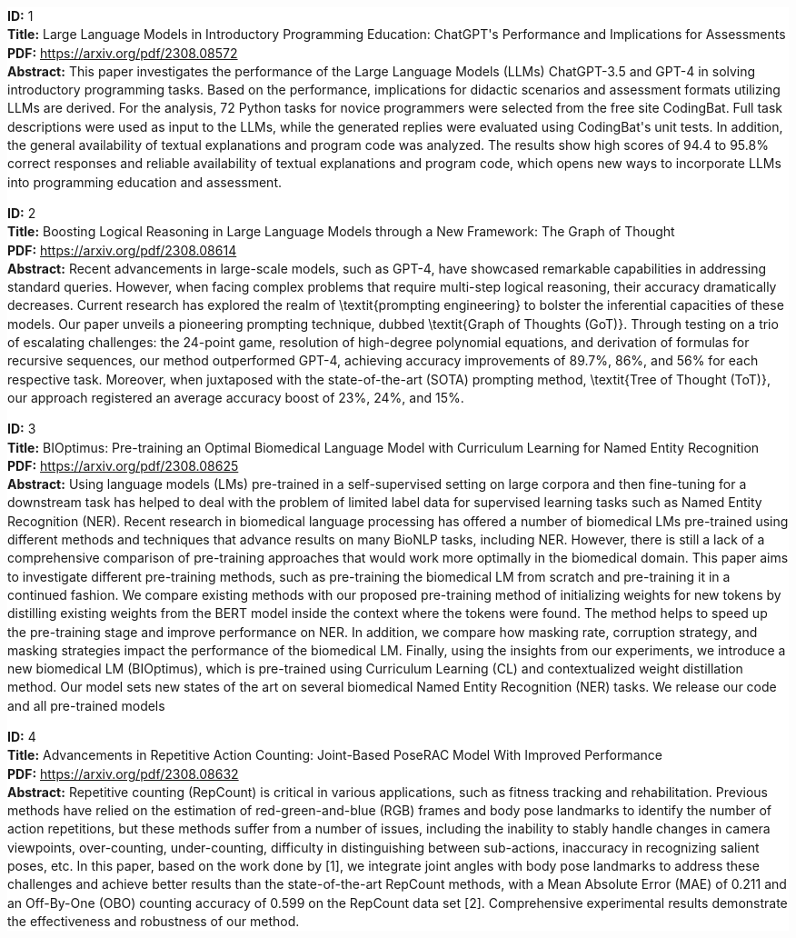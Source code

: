 **ID:** 1  
**Title:** Large Language Models in Introductory Programming Education: ChatGPT's  Performance and Implications for Assessments  
**PDF:** https://arxiv.org/pdf/2308.08572  
**Abstract:** This paper investigates the performance of the Large Language Models (LLMs) ChatGPT-3.5 and GPT-4 in solving introductory programming tasks. Based on the performance, implications for didactic scenarios and assessment formats utilizing LLMs are derived. For the analysis, 72 Python tasks for novice programmers were selected from the free site CodingBat. Full task descriptions were used as input to the LLMs, while the generated replies were evaluated using CodingBat's unit tests. In addition, the general availability of textual explanations and program code was analyzed. The results show high scores of 94.4 to 95.8% correct responses and reliable availability of textual explanations and program code, which opens new ways to incorporate LLMs into programming education and assessment. 

**ID:** 2  
**Title:** Boosting Logical Reasoning in Large Language Models through a New  Framework: The Graph of Thought  
**PDF:** https://arxiv.org/pdf/2308.08614  
**Abstract:** Recent advancements in large-scale models, such as GPT-4, have showcased remarkable capabilities in addressing standard queries. However, when facing complex problems that require multi-step logical reasoning, their accuracy dramatically decreases. Current research has explored the realm of \textit{prompting engineering} to bolster the inferential capacities of these models. Our paper unveils a pioneering prompting technique, dubbed \textit{Graph of Thoughts (GoT)}. Through testing on a trio of escalating challenges: the 24-point game, resolution of high-degree polynomial equations, and derivation of formulas for recursive sequences, our method outperformed GPT-4, achieving accuracy improvements of $89.7\%$, $86\%$, and $56\%$ for each respective task. Moreover, when juxtaposed with the state-of-the-art (SOTA) prompting method, \textit{Tree of Thought (ToT)}, our approach registered an average accuracy boost of $23\%$, $24\%$, and $15\%$. 

**ID:** 3  
**Title:** BIOptimus: Pre-training an Optimal Biomedical Language Model with  Curriculum Learning for Named Entity Recognition  
**PDF:** https://arxiv.org/pdf/2308.08625  
**Abstract:** Using language models (LMs) pre-trained in a self-supervised setting on large corpora and then fine-tuning for a downstream task has helped to deal with the problem of limited label data for supervised learning tasks such as Named Entity Recognition (NER). Recent research in biomedical language processing has offered a number of biomedical LMs pre-trained using different methods and techniques that advance results on many BioNLP tasks, including NER. However, there is still a lack of a comprehensive comparison of pre-training approaches that would work more optimally in the biomedical domain. This paper aims to investigate different pre-training methods, such as pre-training the biomedical LM from scratch and pre-training it in a continued fashion. We compare existing methods with our proposed pre-training method of initializing weights for new tokens by distilling existing weights from the BERT model inside the context where the tokens were found. The method helps to speed up the pre-training stage and improve performance on NER. In addition, we compare how masking rate, corruption strategy, and masking strategies impact the performance of the biomedical LM. Finally, using the insights from our experiments, we introduce a new biomedical LM (BIOptimus), which is pre-trained using Curriculum Learning (CL) and contextualized weight distillation method. Our model sets new states of the art on several biomedical Named Entity Recognition (NER) tasks. We release our code and all pre-trained models 

**ID:** 4  
**Title:** Advancements in Repetitive Action Counting: Joint-Based PoseRAC Model  With Improved Performance  
**PDF:** https://arxiv.org/pdf/2308.08632  
**Abstract:** Repetitive counting (RepCount) is critical in various applications, such as fitness tracking and rehabilitation. Previous methods have relied on the estimation of red-green-and-blue (RGB) frames and body pose landmarks to identify the number of action repetitions, but these methods suffer from a number of issues, including the inability to stably handle changes in camera viewpoints, over-counting, under-counting, difficulty in distinguishing between sub-actions, inaccuracy in recognizing salient poses, etc. In this paper, based on the work done by [1], we integrate joint angles with body pose landmarks to address these challenges and achieve better results than the state-of-the-art RepCount methods, with a Mean Absolute Error (MAE) of 0.211 and an Off-By-One (OBO) counting accuracy of 0.599 on the RepCount data set [2]. Comprehensive experimental results demonstrate the effectiveness and robustness of our method. 
